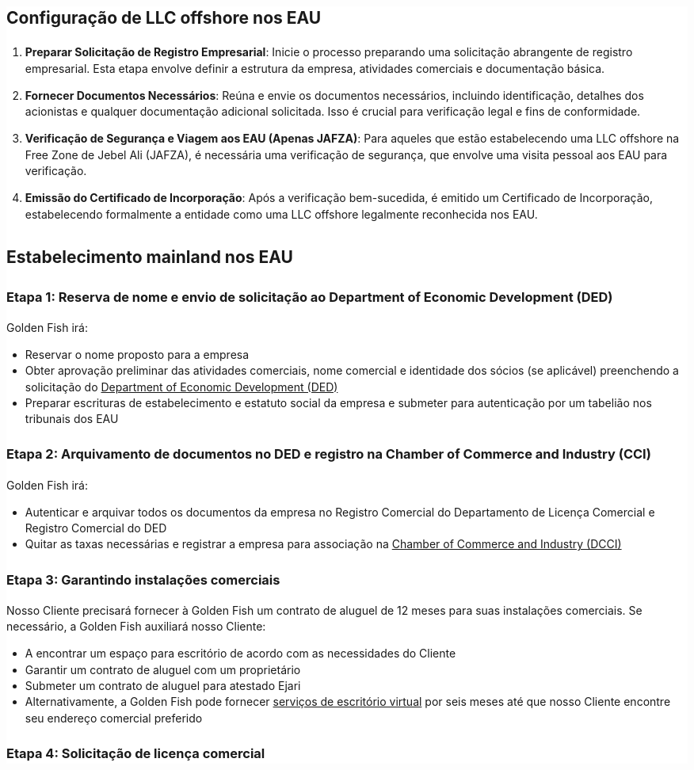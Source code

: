 ## Configuração de LLC offshore nos EAU

1. **Preparar Solicitação de Registro Empresarial**: Inicie o processo preparando uma solicitação abrangente de registro empresarial. Esta etapa envolve definir a estrutura da empresa, atividades comerciais e documentação básica.

2. **Fornecer Documentos Necessários**: Reúna e envie os documentos necessários, incluindo identificação, detalhes dos acionistas e qualquer documentação adicional solicitada. Isso é crucial para verificação legal e fins de conformidade.

3. **Verificação de Segurança e Viagem aos EAU (Apenas JAFZA)**: Para aqueles que estão estabelecendo uma LLC offshore na Free Zone de Jebel Ali (JAFZA), é necessária uma verificação de segurança, que envolve uma visita pessoal aos EAU para verificação.

4. **Emissão do Certificado de Incorporação**: Após a verificação bem-sucedida, é emitido um Certificado de Incorporação, estabelecendo formalmente a entidade como uma LLC offshore legalmente reconhecida nos EAU.

## Estabelecimento mainland nos EAU

### Etapa 1: Reserva de nome e envio de solicitação ao Department of Economic Development (DED)

Golden Fish irá:

- Reservar o nome proposto para a empresa
- Obter aprovação preliminar das atividades comerciais, nome comercial e identidade dos sócios (se aplicável) preenchendo a solicitação do [Department of Economic Development (DED)](https://eservices.dubaided.gov.ae/Pages/Anon/GstHme.aspx)
- Preparar escrituras de estabelecimento e estatuto social da empresa e submeter para autenticação por um tabelião nos tribunais dos EAU

### Etapa 2: Arquivamento de documentos no DED e registro na Chamber of Commerce and Industry (CCI)

Golden Fish irá:

- Autenticar e arquivar todos os documentos da empresa no Registro Comercial do Departamento de Licença Comercial e Registro Comercial do DED
- Quitar as taxas necessárias e registrar a empresa para associação na [Chamber of Commerce and Industry (DCCI)](https://www.dubaichambercommerce.com/)

### Etapa 3: Garantindo instalações comerciais

Nosso Cliente precisará fornecer à Golden Fish um contrato de aluguel de 12 meses para suas instalações comerciais. Se necessário, a Golden Fish auxiliará nosso Cliente:

- A encontrar um espaço para escritório de acordo com as necessidades do Cliente
- Garantir um contrato de aluguel com um proprietário
- Submeter um contrato de aluguel para atestado Ejari
- Alternativamente, a Golden Fish pode fornecer [serviços de escritório virtual](#) por seis meses até que nosso Cliente encontre seu endereço comercial preferido

### Etapa 4: Solicitação de licença comercial
